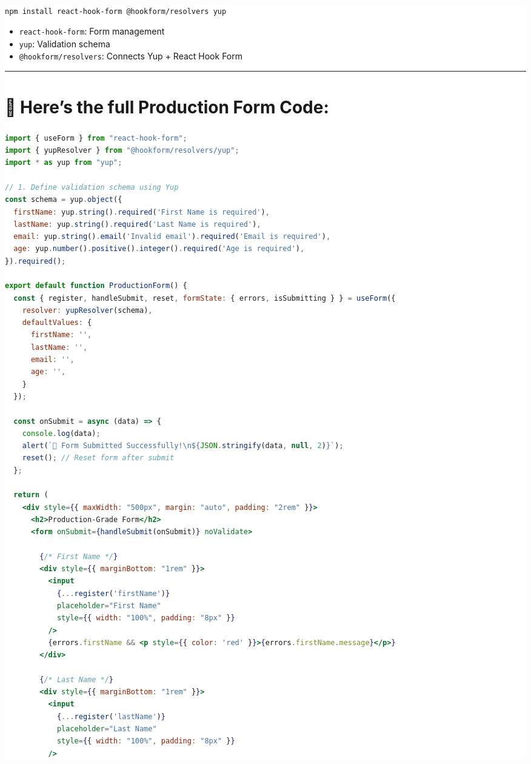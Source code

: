 ```bash
npm install react-hook-form @hookform/resolvers yup
```

- `react-hook-form`: Form management
- `yup`: Validation schema
- `@hookform/resolvers`: Connects Yup + React Hook Form

---

# 🧠 Here’s the full Production Form Code:

```jsx
import { useForm } from "react-hook-form";
import { yupResolver } from "@hookform/resolvers/yup";
import * as yup from "yup";

// 1. Define validation schema using Yup
const schema = yup.object({
  firstName: yup.string().required('First Name is required'),
  lastName: yup.string().required('Last Name is required'),
  email: yup.string().email('Invalid email').required('Email is required'),
  age: yup.number().positive().integer().required('Age is required'),
}).required();

export default function ProductionForm() {
  const { register, handleSubmit, reset, formState: { errors, isSubmitting } } = useForm({
    resolver: yupResolver(schema),
    defaultValues: {
      firstName: '',
      lastName: '',
      email: '',
      age: '',
    }
  });

  const onSubmit = async (data) => {
    console.log(data);
    alert(`🎉 Form Submitted Successfully!\n${JSON.stringify(data, null, 2)}`);
    reset(); // Reset form after submit
  };

  return (
    <div style={{ maxWidth: "500px", margin: "auto", padding: "2rem" }}>
      <h2>Production-Grade Form</h2>
      <form onSubmit={handleSubmit(onSubmit)} noValidate>

        {/* First Name */}
        <div style={{ marginBottom: "1rem" }}>
          <input
            {...register('firstName')}
            placeholder="First Name"
            style={{ width: "100%", padding: "8px" }}
          />
          {errors.firstName && <p style={{ color: 'red' }}>{errors.firstName.message}</p>}
        </div>

        {/* Last Name */}
        <div style={{ marginBottom: "1rem" }}>
          <input
            {...register('lastName')}
            placeholder="Last Name"
            style={{ width: "100%", padding: "8px" }}
          />
```